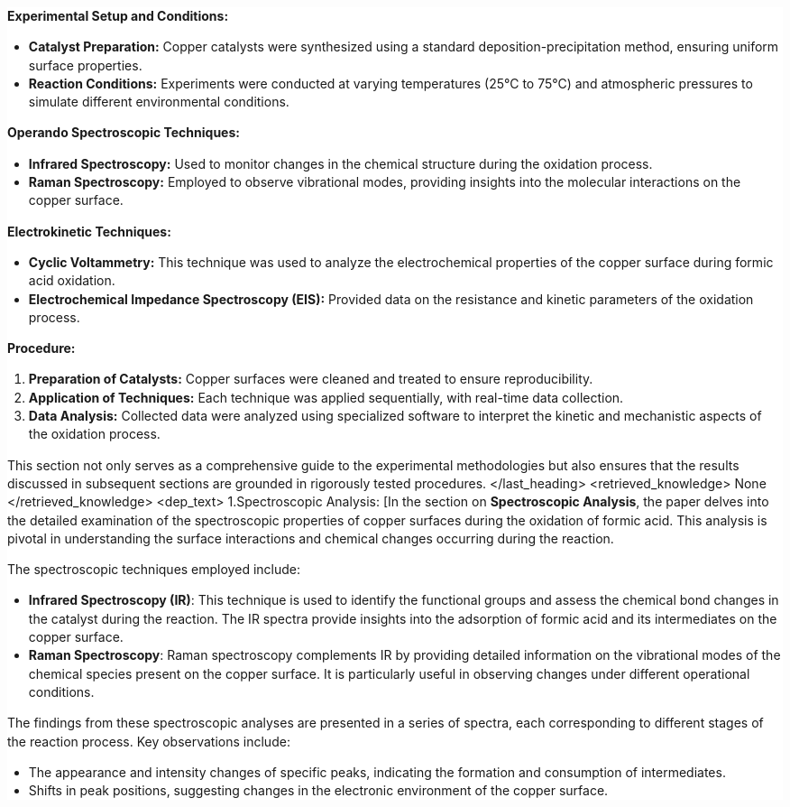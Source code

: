 **Experimental Setup and Conditions:**
- **Catalyst Preparation:** Copper catalysts were synthesized using a standard deposition-precipitation method, ensuring uniform surface properties.
- **Reaction Conditions:** Experiments were conducted at varying temperatures (25°C to 75°C) and atmospheric pressures to simulate different environmental conditions.

**Operando Spectroscopic Techniques:**
- **Infrared Spectroscopy:** Used to monitor changes in the chemical structure during the oxidation process.
- **Raman Spectroscopy:** Employed to observe vibrational modes, providing insights into the molecular interactions on the copper surface.

**Electrokinetic Techniques:**
- **Cyclic Voltammetry:** This technique was used to analyze the electrochemical properties of the copper surface during formic acid oxidation.
- **Electrochemical Impedance Spectroscopy (EIS):** Provided data on the resistance and kinetic parameters of the oxidation process.

**Procedure:**
1. **Preparation of Catalysts:** Copper surfaces were cleaned and treated to ensure reproducibility.
2. **Application of Techniques:** Each technique was applied sequentially, with real-time data collection.
3. **Data Analysis:** Collected data were analyzed using specialized software to interpret the kinetic and mechanistic aspects of the oxidation process.

This section not only serves as a comprehensive guide to the experimental methodologies but also ensures that the results discussed in subsequent sections are grounded in rigorously tested procedures.
</last_heading>
<retrieved_knowledge>
None
</retrieved_knowledge>
<dep_text>
1.Spectroscopic Analysis: [In the section on **Spectroscopic Analysis**, the paper delves into the detailed examination of the spectroscopic properties of copper surfaces during the oxidation of formic acid. This analysis is pivotal in understanding the surface interactions and chemical changes occurring during the reaction.

The spectroscopic techniques employed include:

- **Infrared Spectroscopy (IR)**: This technique is used to identify the functional groups and assess the chemical bond changes in the catalyst during the reaction. The IR spectra provide insights into the adsorption of formic acid and its intermediates on the copper surface.
- **Raman Spectroscopy**: Raman spectroscopy complements IR by providing detailed information on the vibrational modes of the chemical species present on the copper surface. It is particularly useful in observing changes under different operational conditions.

The findings from these spectroscopic analyses are presented in a series of spectra, each corresponding to different stages of the reaction process. Key observations include:

- The appearance and intensity changes of specific peaks, indicating the formation and consumption of intermediates.
- Shifts in peak positions, suggesting changes in the electronic environment of the copper surface.
